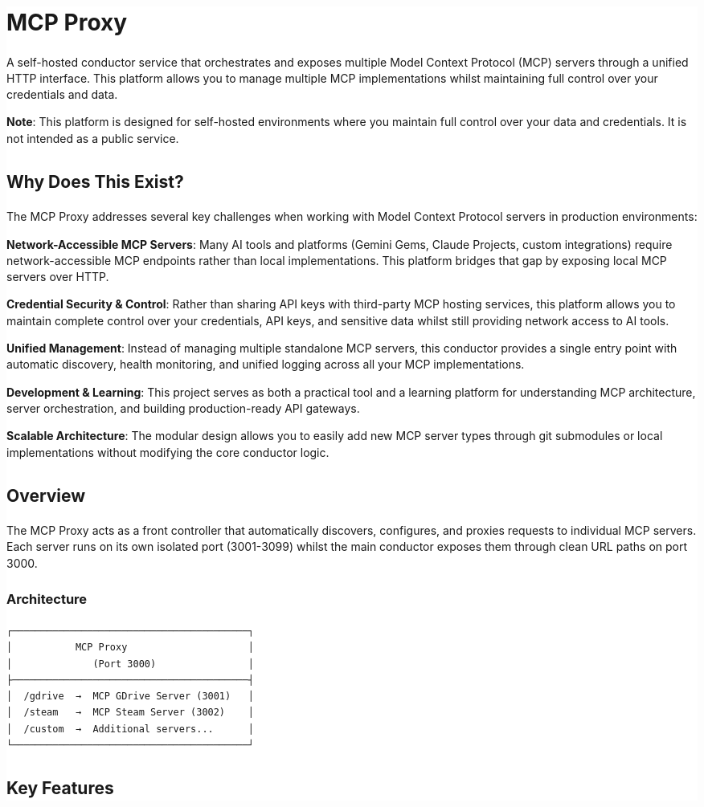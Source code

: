 # MCP Proxy

A self-hosted conductor service that orchestrates and exposes multiple Model Context Protocol (MCP) servers through a unified HTTP interface. This platform allows you to manage multiple MCP implementations whilst maintaining full control over your credentials and data.

**Note**: This platform is designed for self-hosted environments where you maintain full control over your data and credentials. It is not intended as a public service.

## Why Does This Exist?

The MCP Proxy addresses several key challenges when working with Model Context Protocol servers in production environments:

**Network-Accessible MCP Servers**: Many AI tools and platforms (Gemini Gems, Claude Projects, custom integrations) require network-accessible MCP endpoints rather than local implementations. This platform bridges that gap by exposing local MCP servers over HTTP.

**Credential Security & Control**: Rather than sharing API keys with third-party MCP hosting services, this platform allows you to maintain complete control over your credentials, API keys, and sensitive data whilst still providing network access to AI tools.

**Unified Management**: Instead of managing multiple standalone MCP servers, this conductor provides a single entry point with automatic discovery, health monitoring, and unified logging across all your MCP implementations.

**Development & Learning**: This project serves as both a practical tool and a learning platform for understanding MCP architecture, server orchestration, and building production-ready API gateways.

**Scalable Architecture**: The modular design allows you to easily add new MCP server types through git submodules or local implementations without modifying the core conductor logic.

## Overview

The MCP Proxy acts as a front controller that automatically discovers, configures, and proxies requests to individual MCP servers. Each server runs on its own isolated port (3001-3099) whilst the main conductor exposes them through clean URL paths on port 3000.

### Architecture

```
┌─────────────────────────────────────────┐
│           MCP Proxy                     │
│              (Port 3000)                │
├─────────────────────────────────────────┤
│  /gdrive  →  MCP GDrive Server (3001)   │
│  /steam   →  MCP Steam Server (3002)    │
│  /custom  →  Additional servers...      │
└─────────────────────────────────────────┘
```

## Key Features
